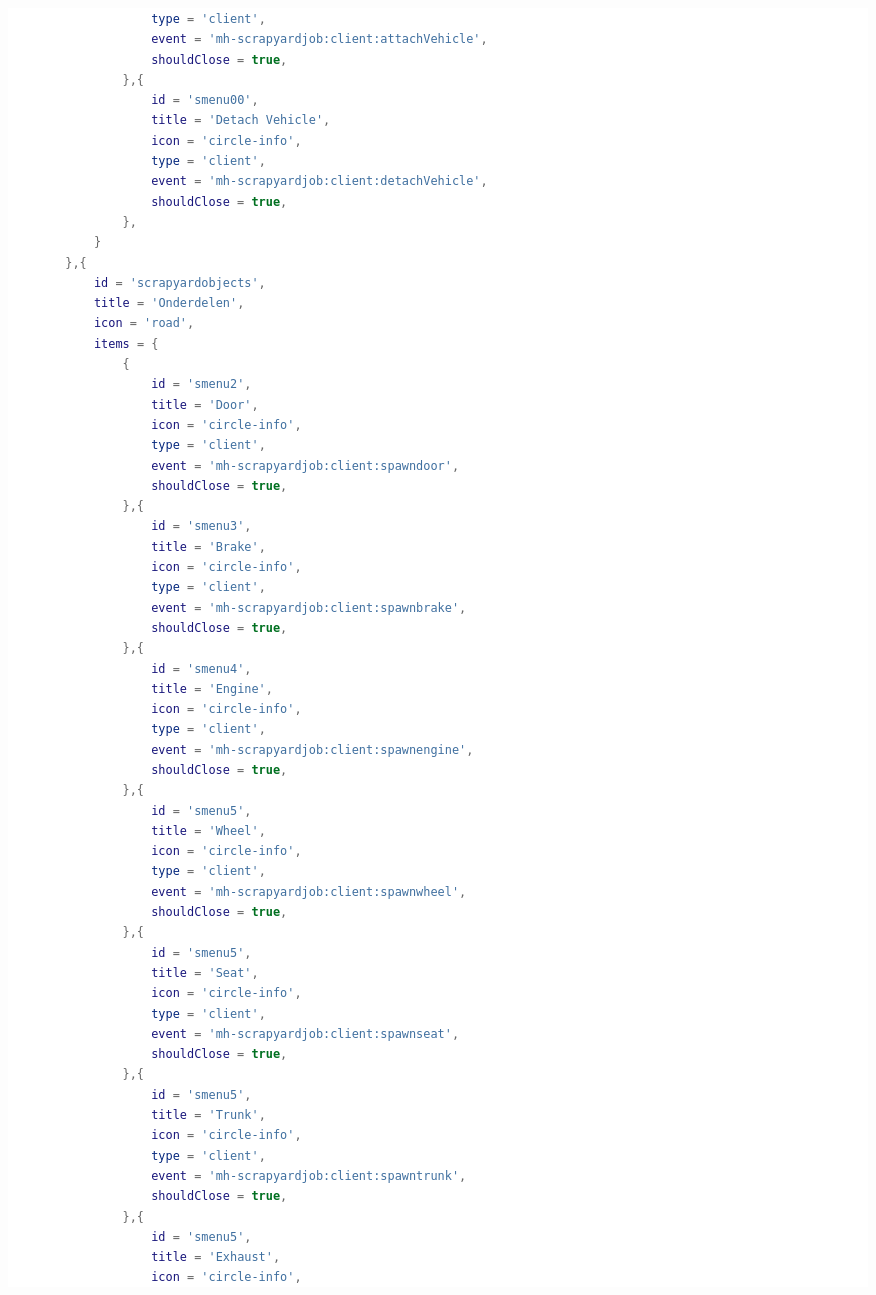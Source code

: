 ```lua
                    type = 'client',
                    event = 'mh-scrapyardjob:client:attachVehicle',
                    shouldClose = true,
                },{ 
                    id = 'smenu00',
                    title = 'Detach Vehicle',
                    icon = 'circle-info',
                    type = 'client',
                    event = 'mh-scrapyardjob:client:detachVehicle',
                    shouldClose = true,
                },
            }
        },{
            id = 'scrapyardobjects',
            title = 'Onderdelen',
            icon = 'road',
            items = {
                {
                    id = 'smenu2',
                    title = 'Door',
                    icon = 'circle-info',
                    type = 'client',
                    event = 'mh-scrapyardjob:client:spawndoor',
                    shouldClose = true,
                },{
                    id = 'smenu3',
                    title = 'Brake',
                    icon = 'circle-info',
                    type = 'client',
                    event = 'mh-scrapyardjob:client:spawnbrake',
                    shouldClose = true,
                },{
                    id = 'smenu4',
                    title = 'Engine',
                    icon = 'circle-info',
                    type = 'client',
                    event = 'mh-scrapyardjob:client:spawnengine',
                    shouldClose = true,
                },{
                    id = 'smenu5',
                    title = 'Wheel',
                    icon = 'circle-info',
                    type = 'client',
                    event = 'mh-scrapyardjob:client:spawnwheel',
                    shouldClose = true,
                },{
                    id = 'smenu5',
                    title = 'Seat',
                    icon = 'circle-info',
                    type = 'client',
                    event = 'mh-scrapyardjob:client:spawnseat',
                    shouldClose = true,
                },{
                    id = 'smenu5',
                    title = 'Trunk',
                    icon = 'circle-info',
                    type = 'client',
                    event = 'mh-scrapyardjob:client:spawntrunk',
                    shouldClose = true,
                },{
                    id = 'smenu5',
                    title = 'Exhaust',
                    icon = 'circle-info',
```